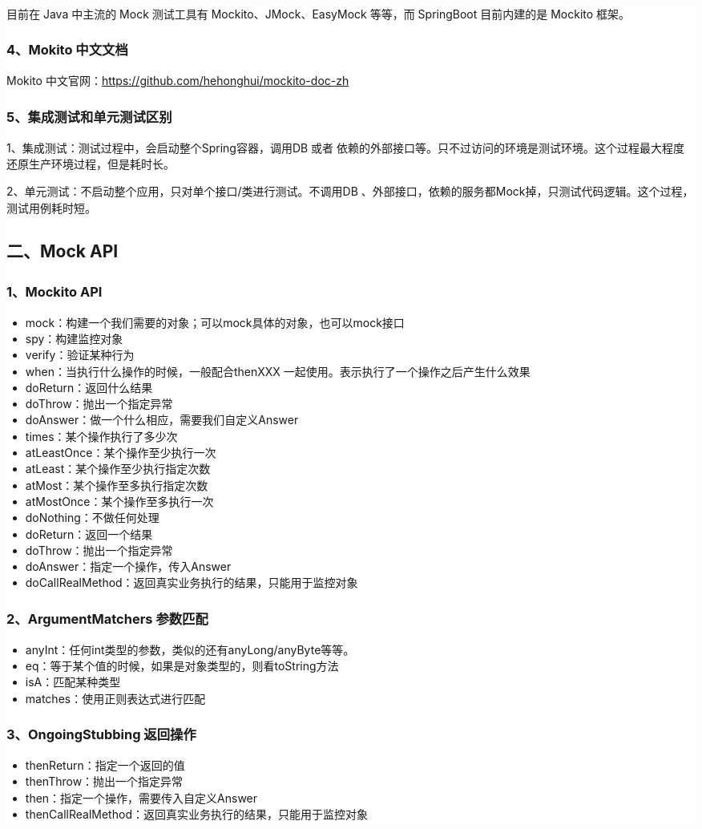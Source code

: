 目前在 Java 中主流的 Mock 测试工具有 Mockito、JMock、EasyMock 等等，而 SpringBoot 目前内建的是 Mockito 框架。



### 4、Mokito 中文文档

Mokito 中文官网：https://github.com/hehonghui/mockito-doc-zh



### 5、集成测试和单元测试区别

1、集成测试：测试过程中，会启动整个Spring容器，调用DB 或者 依赖的外部接口等。只不过访问的环境是测试环境。这个过程最大程度还原生产环境过程，但是耗时长。

2、单元测试：不启动整个应用，只对单个接口/类进行测试。不调用DB 、外部接口，依赖的服务都Mock掉，只测试代码逻辑。这个过程，测试用例耗时短。



## 二、Mock API

### 1、Mockito API

- mock：构建一个我们需要的对象；可以mock具体的对象，也可以mock接口
- spy：构建监控对象
- verify：验证某种行为
- when：当执行什么操作的时候，一般配合thenXXX 一起使用。表示执行了一个操作之后产生什么效果
- doReturn：返回什么结果
- doThrow：抛出一个指定异常
- doAnswer：做一个什么相应，需要我们自定义Answer
- times：某个操作执行了多少次
- atLeastOnce：某个操作至少执行一次
- atLeast：某个操作至少执行指定次数
- atMost：某个操作至多执行指定次数
- atMostOnce：某个操作至多执行一次
- doNothing：不做任何处理
- doReturn：返回一个结果
- doThrow：抛出一个指定异常
- doAnswer：指定一个操作，传入Answer
- doCallRealMethod：返回真实业务执行的结果，只能用于监控对象



### 2、ArgumentMatchers 参数匹配

- anyInt：任何int类型的参数，类似的还有anyLong/anyByte等等。
- eq：等于某个值的时候，如果是对象类型的，则看toString方法
- isA：匹配某种类型
- matches：使用正则表达式进行匹配



### 3、OngoingStubbing 返回操作

- thenReturn：指定一个返回的值
- thenThrow：抛出一个指定异常
- then：指定一个操作，需要传入自定义Answer
- thenCallRealMethod：返回真实业务执行的结果，只能用于监控对象
